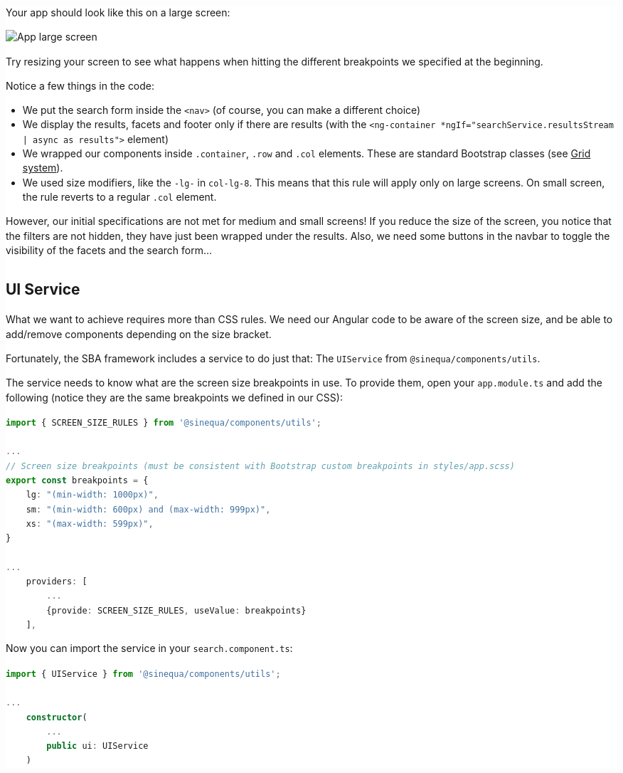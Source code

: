 
Your app should look like this on a large screen:

![App large screen](/assets/tutorial/app-large.png)

Try resizing your screen to see what happens when hitting the different breakpoints we specified at the beginning.

Notice a few things in the code:

- We put the search form inside the `<nav>` (of course, you can make a different choice)
- We display the results, facets and footer only if there are results (with the `<ng-container *ngIf="searchService.resultsStream | async as results">` element)
- We wrapped our components inside `.container`, `.row` and `.col` elements. These are standard Bootstrap classes (see [Grid system](https://getbootstrap.com/docs/4.0/layout/grid/)).
- We used size modifiers, like the `-lg-` in `col-lg-8`. This means that this rule will apply only on large screens. On small screen, the rule reverts to a regular `.col` element.

However, our initial specifications are not met for medium and small screens! If you reduce the size of the screen, you notice that the filters are not hidden, they have just been wrapped under the results. Also, we need some buttons in the navbar to toggle the visibility of the facets and the search form...

## UI Service

What we want to achieve requires more than CSS rules. We need our Angular code to be aware of the screen size, and be able to add/remove components depending on the size bracket.

Fortunately, the SBA framework includes a service to do just that: The `UIService` from `@sinequa/components/utils`.

The service needs to know what are the screen size breakpoints in use. To provide them, open your `app.module.ts` and add the following (notice they are the same breakpoints we defined in our CSS):

```ts title="app.module.ts"
import { SCREEN_SIZE_RULES } from '@sinequa/components/utils';

...
// Screen size breakpoints (must be consistent with Bootstrap custom breakpoints in styles/app.scss)
export const breakpoints = {
    lg: "(min-width: 1000px)",
    sm: "(min-width: 600px) and (max-width: 999px)",
    xs: "(max-width: 599px)",
}

...
    providers: [
        ...
        {provide: SCREEN_SIZE_RULES, useValue: breakpoints}
    ],
```

Now you can import the service in your `search.component.ts`:

```ts title="search.component.ts"
import { UIService } from '@sinequa/components/utils';

...
    constructor(
        ...
        public ui: UIService
    )
```
